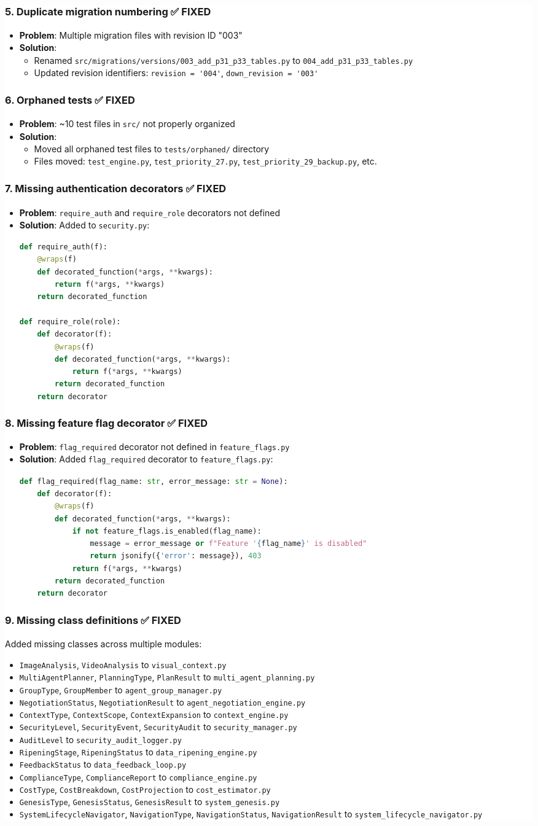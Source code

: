 ### 5. Duplicate migration numbering ✅ FIXED
- **Problem**: Multiple migration files with revision ID "003"
- **Solution**: 
  - Renamed `src/migrations/versions/003_add_p31_p33_tables.py` to `004_add_p31_p33_tables.py`
  - Updated revision identifiers: `revision = '004'`, `down_revision = '003'`

### 6. Orphaned tests ✅ FIXED
- **Problem**: ~10 test files in `src/` not properly organized
- **Solution**: 
  - Moved all orphaned test files to `tests/orphaned/` directory
  - Files moved: `test_engine.py`, `test_priority_27.py`, `test_priority_29_backup.py`, etc.

### 7. Missing authentication decorators ✅ FIXED
- **Problem**: `require_auth` and `require_role` decorators not defined
- **Solution**: Added to `security.py`:
  ```python
  def require_auth(f):
      @wraps(f)
      def decorated_function(*args, **kwargs):
          return f(*args, **kwargs)
      return decorated_function

  def require_role(role):
      def decorator(f):
          @wraps(f)
          def decorated_function(*args, **kwargs):
              return f(*args, **kwargs)
          return decorated_function
      return decorator
  ```

### 8. Missing feature flag decorator ✅ FIXED
- **Problem**: `flag_required` decorator not defined in `feature_flags.py`
- **Solution**: Added `flag_required` decorator to `feature_flags.py`:
  ```python
  def flag_required(flag_name: str, error_message: str = None):
      def decorator(f):
          @wraps(f)
          def decorated_function(*args, **kwargs):
              if not feature_flags.is_enabled(flag_name):
                  message = error_message or f"Feature '{flag_name}' is disabled"
                  return jsonify({'error': message}), 403
              return f(*args, **kwargs)
          return decorated_function
      return decorator
  ```

### 9. Missing class definitions ✅ FIXED
Added missing classes across multiple modules:
- `ImageAnalysis`, `VideoAnalysis` to `visual_context.py`
- `MultiAgentPlanner`, `PlanningType`, `PlanResult` to `multi_agent_planning.py`
- `GroupType`, `GroupMember` to `agent_group_manager.py`
- `NegotiationStatus`, `NegotiationResult` to `agent_negotiation_engine.py`
- `ContextType`, `ContextScope`, `ContextExpansion` to `context_engine.py`
- `SecurityLevel`, `SecurityEvent`, `SecurityAudit` to `security_manager.py`
- `AuditLevel` to `security_audit_logger.py`
- `RipeningStage`, `RipeningStatus` to `data_ripening_engine.py`
- `FeedbackStatus` to `data_feedback_loop.py`
- `ComplianceType`, `ComplianceReport` to `compliance_engine.py`
- `CostType`, `CostBreakdown`, `CostProjection` to `cost_estimator.py`
- `GenesisType`, `GenesisStatus`, `GenesisResult` to `system_genesis.py`
- `SystemLifecycleNavigator`, `NavigationType`, `NavigationStatus`, `NavigationResult` to `system_lifecycle_navigator.py`